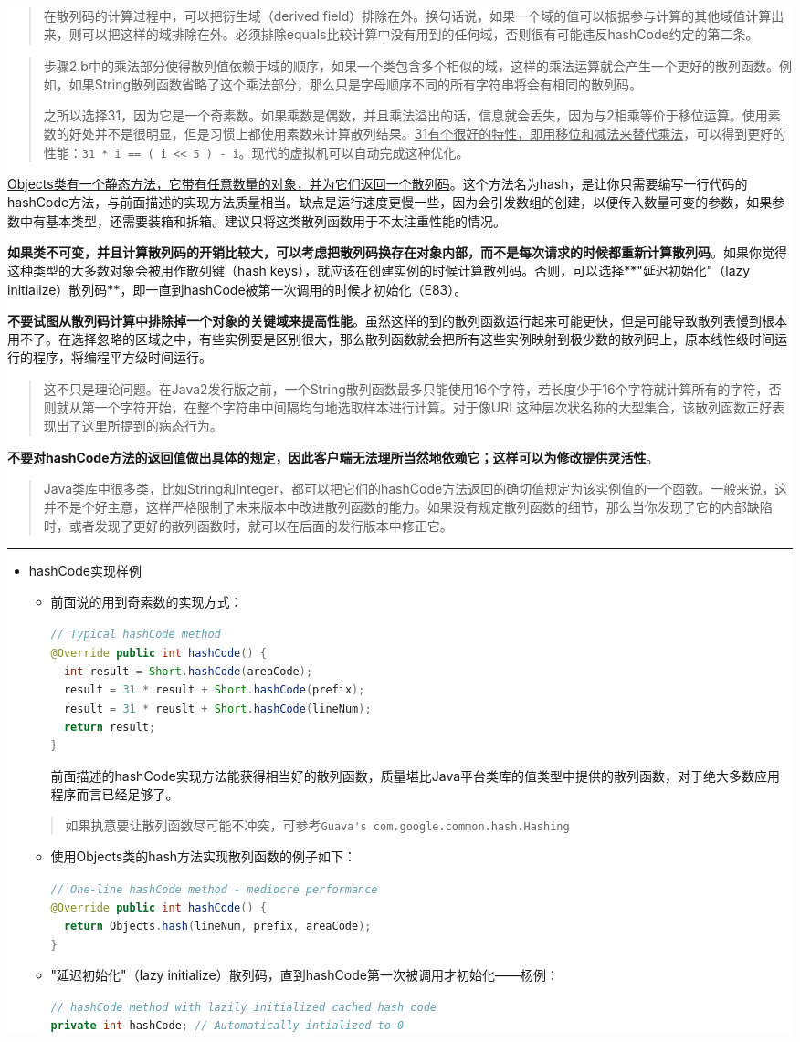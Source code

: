   > 在散列码的计算过程中，可以把衍生域（derived field）排除在外。换句话说，如果一个域的值可以根据参与计算的其他域值计算出来，则可以把这样的域排除在外。必须排除equals比较计算中没有用到的任何域，否则很有可能违反hashCode约定的第二条。

  > 步骤2.b中的乘法部分使得散列值依赖于域的顺序，如果一个类包含多个相似的域，这样的乘法运算就会产生一个更好的散列函数。例如，如果String散列函数省略了这个乘法部分，那么只是字母顺序不同的所有字符串将会有相同的散列码。
  >
  > 之所以选择31，因为它是一个奇素数。如果乘数是偶数，并且乘法溢出的话，信息就会丢失，因为与2相乘等价于移位运算。使用素数的好处并不是很明显，但是习惯上都使用素数来计算散列结果。<u>31有个很好的特性，即用移位和减法来替代乘法</u>，可以得到更好的性能：`31 * i == ( i << 5 ) - i`。现代的虚拟机可以自动完成这种优化。

  ​	<u>Objects类有一个静态方法，它带有任意数量的对象，并为它们返回一个散列码</u>。这个方法名为hash，是让你只需要编写一行代码的hashCode方法，与前面描述的实现方法质量相当。缺点是运行速度更慢一些，因为会引发数组的创建，以便传入数量可变的参数，如果参数中有基本类型，还需要装箱和拆箱。建议只将这类散列函数用于不太注重性能的情况。

  ​	**如果类不可变，并且计算散列码的开销比较大，可以考虑把散列码换存在对象内部，而不是每次请求的时候都重新计算散列码**。如果你觉得这种类型的大多数对象会被用作散列键（hash keys），就应该在创建实例的时候计算散列码。否则，可以选择**"延迟初始化"（lazy initialize）散列码**，即一直到hashCode被第一次调用的时候才初始化（E83）。

  ​	**不要试图从散列码计算中排除掉一个对象的关键域来提高性能**。虽然这样的到的散列函数运行起来可能更快，但是可能导致散列表慢到根本用不了。在选择忽略的区域之中，有些实例要是区别很大，那么散列函数就会把所有这些实例映射到极少数的散列码上，原本线性级时间运行的程序，将编程平方级时间运行。

  > 这不只是理论问题。在Java2发行版之前，一个String散列函数最多只能使用16个字符，若长度少于16个字符就计算所有的字符，否则就从第一个字符开始，在整个字符串中间隔均匀地选取样本进行计算。对于像URL这种层次状名称的大型集合，该散列函数正好表现出了这里所提到的病态行为。

  ​	**不要对hashCode方法的返回值做出具体的规定，因此客户端无法理所当然地依赖它；这样可以为修改提供灵活性**。

  > Java类库中很多类，比如String和Integer，都可以把它们的hashCode方法返回的确切值规定为该实例值的一个函数。一般来说，这并不是个好主意，这样严格限制了未来版本中改进散列函数的能力。如果没有规定散列函数的细节，那么当你发现了它的内部缺陷时，或者发现了更好的散列函数时，就可以在后面的发行版本中修正它。

---

+ hashCode实现样例

  + 前面说的用到奇素数的实现方式：

    ```java
    // Typical hashCode method
    @Override public int hashCode() {
      int result = Short.hashCode(areaCode);
      result = 31 * result + Short.hashCode(prefix);
      result = 31 * reuslt + Short.hashCode(lineNum);
      return result;
    }
    ```

    ​	前面描述的hashCode实现方法能获得相当好的散列函数，质量堪比Java平台类库的值类型中提供的散列函数，对于绝大多数应用程序而言已经足够了。

  > 如果执意要让散列函数尽可能不冲突，可参考`Guava's com.google.common.hash.Hashing`

  + 使用Objects类的hash方法实现散列函数的例子如下：

    ```java
    // One-line hashCode method - mediocre performance
    @Override public int hashCode() {
      return Objects.hash(lineNum, prefix, areaCode);
    }
    ```

  + "延迟初始化"（lazy initialize）散列码，直到hashCode第一次被调用才初始化——杨例：

    ```java
    // hashCode method with lazily initialized cached hash code
    private int hashCode; // Automatically intialized to 0
    
